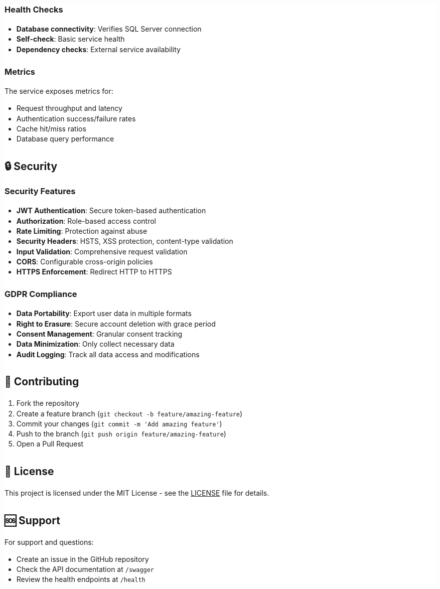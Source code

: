 ### Health Checks
- **Database connectivity**: Verifies SQL Server connection
- **Self-check**: Basic service health
- **Dependency checks**: External service availability

### Metrics
The service exposes metrics for:
- Request throughput and latency
- Authentication success/failure rates
- Cache hit/miss ratios
- Database query performance

## 🔒 Security

### Security Features
- **JWT Authentication**: Secure token-based authentication
- **Authorization**: Role-based access control
- **Rate Limiting**: Protection against abuse
- **Security Headers**: HSTS, XSS protection, content-type validation
- **Input Validation**: Comprehensive request validation
- **CORS**: Configurable cross-origin policies
- **HTTPS Enforcement**: Redirect HTTP to HTTPS

### GDPR Compliance
- **Data Portability**: Export user data in multiple formats
- **Right to Erasure**: Secure account deletion with grace period
- **Consent Management**: Granular consent tracking
- **Data Minimization**: Only collect necessary data
- **Audit Logging**: Track all data access and modifications

## 🤝 Contributing

1. Fork the repository
2. Create a feature branch (`git checkout -b feature/amazing-feature`)
3. Commit your changes (`git commit -m 'Add amazing feature'`)
4. Push to the branch (`git push origin feature/amazing-feature`)
5. Open a Pull Request

## 📝 License

This project is licensed under the MIT License - see the [LICENSE](LICENSE) file for details.

## 🆘 Support

For support and questions:
- Create an issue in the GitHub repository
- Check the API documentation at `/swagger`
- Review the health endpoints at `/health`
